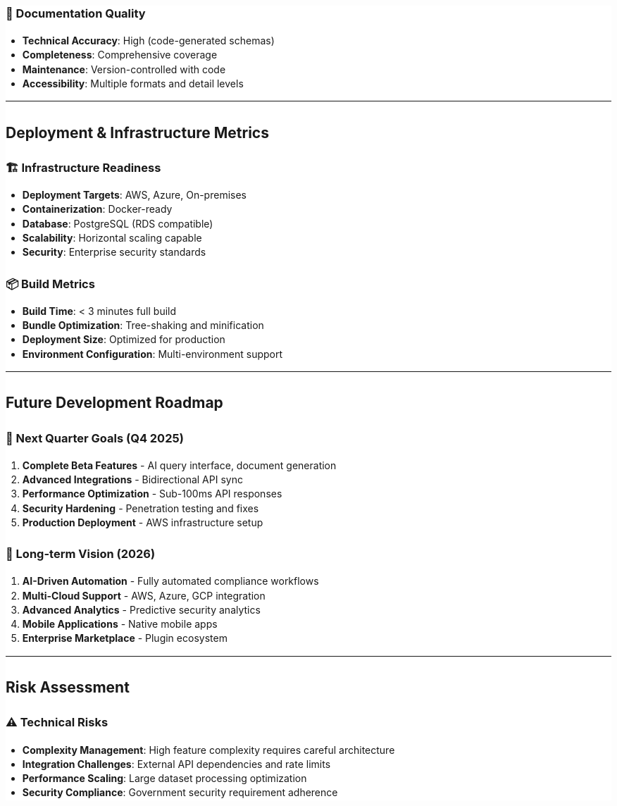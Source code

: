 ### 📝 Documentation Quality
- **Technical Accuracy**: High (code-generated schemas)
- **Completeness**: Comprehensive coverage
- **Maintenance**: Version-controlled with code
- **Accessibility**: Multiple formats and detail levels

---

## Deployment & Infrastructure Metrics

### 🏗️ Infrastructure Readiness
- **Deployment Targets**: AWS, Azure, On-premises
- **Containerization**: Docker-ready
- **Database**: PostgreSQL (RDS compatible)
- **Scalability**: Horizontal scaling capable
- **Security**: Enterprise security standards

### 📦 Build Metrics
- **Build Time**: < 3 minutes full build
- **Bundle Optimization**: Tree-shaking and minification
- **Deployment Size**: Optimized for production
- **Environment Configuration**: Multi-environment support

---

## Future Development Roadmap

### 🎯 Next Quarter Goals (Q4 2025)
1. **Complete Beta Features** - AI query interface, document generation
2. **Advanced Integrations** - Bidirectional API sync
3. **Performance Optimization** - Sub-100ms API responses
4. **Security Hardening** - Penetration testing and fixes
5. **Production Deployment** - AWS infrastructure setup

### 🔮 Long-term Vision (2026)
1. **AI-Driven Automation** - Fully automated compliance workflows
2. **Multi-Cloud Support** - AWS, Azure, GCP integration
3. **Advanced Analytics** - Predictive security analytics
4. **Mobile Applications** - Native mobile apps
5. **Enterprise Marketplace** - Plugin ecosystem

---

## Risk Assessment

### ⚠️ Technical Risks
- **Complexity Management**: High feature complexity requires careful architecture
- **Integration Challenges**: External API dependencies and rate limits
- **Performance Scaling**: Large dataset processing optimization
- **Security Compliance**: Government security requirement adherence
